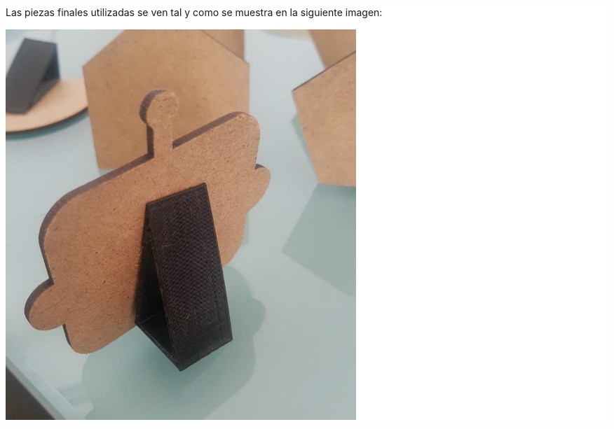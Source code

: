 
Las piezas finales utilizadas se ven tal y como se muestra en la siguiente imagen:

<img src="./Media/Piezas_Soporte.jpeg" width="500">
